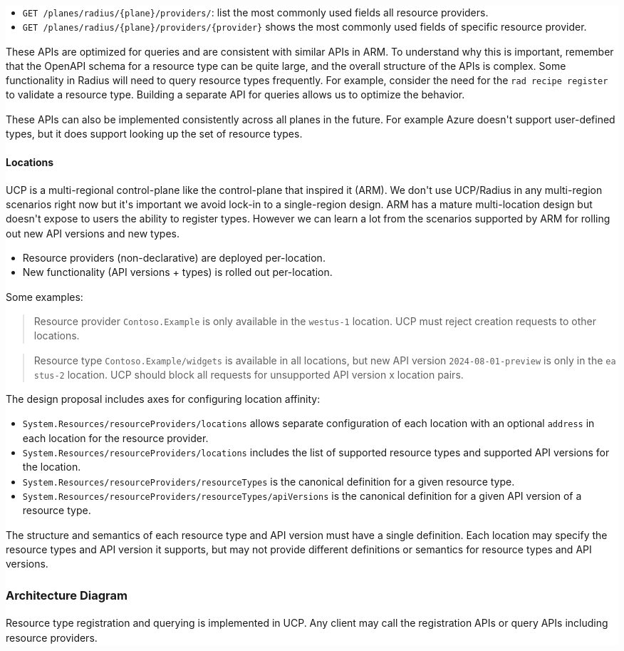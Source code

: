 - `GET /planes/radius/{plane}/providers/`: list the most commonly used fields all resource providers.
- `GET /planes/radius/{plane}/providers/{provider}` shows the most commonly used fields of specific resource provider.

These APIs are optimized for queries and are consistent with similar APIs in ARM. To understand why this is important, remember that the OpenAPI schema for a resource type can be quite large, and the overall structure of the APIs is complex. Some functionality in Radius will need to query resource types frequently. For example, consider the need for the `rad recipe register` to validate a resource type. Building a separate API for queries allows us to optimize the behavior.

These APIs can also be implemented consistently across all planes in the future. For example Azure doesn't support user-defined types, but it does support looking up the set of resource types.

#### Locations

UCP is a multi-regional control-plane like the control-plane that inspired it (ARM). We don't use UCP/Radius in any multi-region scenarios right now but it's important we avoid lock-in to a single-region design. ARM has a mature multi-location design but doesn't expose to users the ability to register types. However we can learn a lot from the scenarios supported by ARM for rolling out new API versions and new types.

- Resource providers (non-declarative) are deployed per-location.
- New functionality (API versions + types) is rolled out per-location.

Some examples:

> Resource provider `Contoso.Example` is only available in the `westus-1` location. UCP must reject creation requests to other locations.

> Resource type `Contoso.Example/widgets` is available in all locations, but new API version `2024-08-01-preview` is only in the `eastus-2` location. UCP should block all requests for unsupported API version x location pairs.

The design proposal includes axes for configuring location affinity:

- `System.Resources/resourceProviders/locations` allows separate configuration of each location with an optional `address` in each location for the resource provider.
- `System.Resources/resourceProviders/locations` includes the list of supported resource types and supported API versions for the location.
- `System.Resources/resourceProviders/resourceTypes` is the canonical definition for a given resource type.
- `System.Resources/resourceProviders/resourceTypes/apiVersions` is the canonical definition for a given API version of a resource type.

The structure and semantics of each resource type and API version must have a single definition. Each location may specify the resource types and API version it supports, but may not provide different definitions or semantics for resource types and API versions.

### Architecture Diagram

Resource type registration and querying is implemented in UCP. Any client may call the registration APIs or query APIs including resource providers.

<center>
